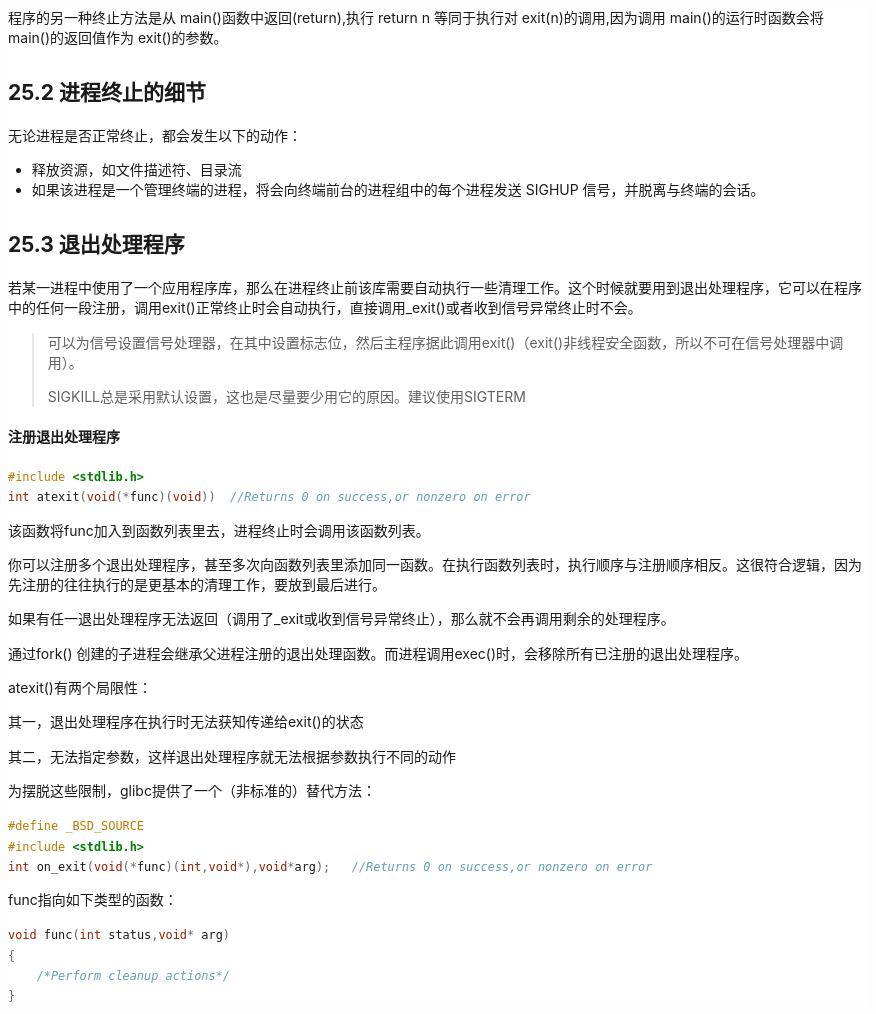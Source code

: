 

程序的另一种终止方法是从 main()函数中返回(return),执行 return n 等同于执行对 exit(n)的调用,因为调用 main()的运行时函数会将 main()的返回值作为 exit()的参数。



## 25.2 进程终止的细节

无论进程是否正常终止，都会发生以下的动作：

- 释放资源，如文件描述符、目录流
- 如果该进程是一个管理终端的进程，将会向终端前台的进程组中的每个进程发送 SIGHUP 信号，并脱离与终端的会话。



## 25.3 退出处理程序

若某一进程中使用了一个应用程序库，那么在进程终止前该库需要自动执行一些清理工作。这个时候就要用到退出处理程序，它可以在程序中的任何一段注册，调用exit()正常终止时会自动执行，直接调用_exit()或者收到信号异常终止时不会。

> 可以为信号设置信号处理器，在其中设置标志位，然后主程序据此调用exit()（exit()非线程安全函数，所以不可在信号处理器中调用）。
>
> SIGKILL总是采用默认设置，这也是尽量要少用它的原因。建议使用SIGTERM

#### 注册退出处理程序

```c
#include <stdlib.h>
int atexit(void(*func)(void))  //Returns 0 on success,or nonzero on error
```

该函数将func加入到函数列表里去，进程终止时会调用该函数列表。

你可以注册多个退出处理程序，甚至多次向函数列表里添加同一函数。在执行函数列表时，执行顺序与注册顺序相反。这很符合逻辑，因为先注册的往往执行的是更基本的清理工作，要放到最后进行。

如果有任一退出处理程序无法返回（调用了_exit或收到信号异常终止），那么就不会再调用剩余的处理程序。

通过fork() 创建的子进程会继承父进程注册的退出处理函数。而进程调用exec()时，会移除所有已注册的退出处理程序。

atexit()有两个局限性：

其一，退出处理程序在执行时无法获知传递给exit()的状态

其二，无法指定参数，这样退出处理程序就无法根据参数执行不同的动作

为摆脱这些限制，glibc提供了一个（非标准的）替代方法：

```c
#define _BSD_SOURCE
#include <stdlib.h>
int on_exit(void(*func)(int,void*),void*arg);   //Returns 0 on success,or nonzero on error
```

func指向如下类型的函数：

```c
void func(int status,void* arg)
{
    /*Perform cleanup actions*/
}
```
